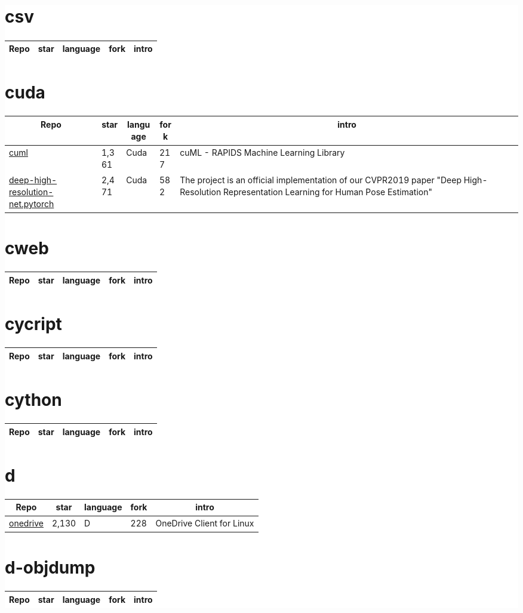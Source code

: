 
# csv

Repo|star|language|fork|intro
-|-|-|-|-



# cuda

Repo|star|language|fork|intro
-|-|-|-|-
[cuml](https://github.com/rapidsai/cuml)|1,361|Cuda|217|cuML - RAPIDS Machine Learning Library
[deep-high-resolution-net.pytorch](https://github.com/leoxiaobin/deep-high-resolution-net.pytorch)|2,471|Cuda|582|The project is an official implementation of our CVPR2019 paper "Deep High-Resolution Representation Learning for Human Pose Estimation"


# cweb

Repo|star|language|fork|intro
-|-|-|-|-



# cycript

Repo|star|language|fork|intro
-|-|-|-|-



# cython

Repo|star|language|fork|intro
-|-|-|-|-



# d

Repo|star|language|fork|intro
-|-|-|-|-
[onedrive](https://github.com/abraunegg/onedrive)|2,130|D|228|OneDrive Client for Linux


# d-objdump

Repo|star|language|fork|intro
-|-|-|-|-
